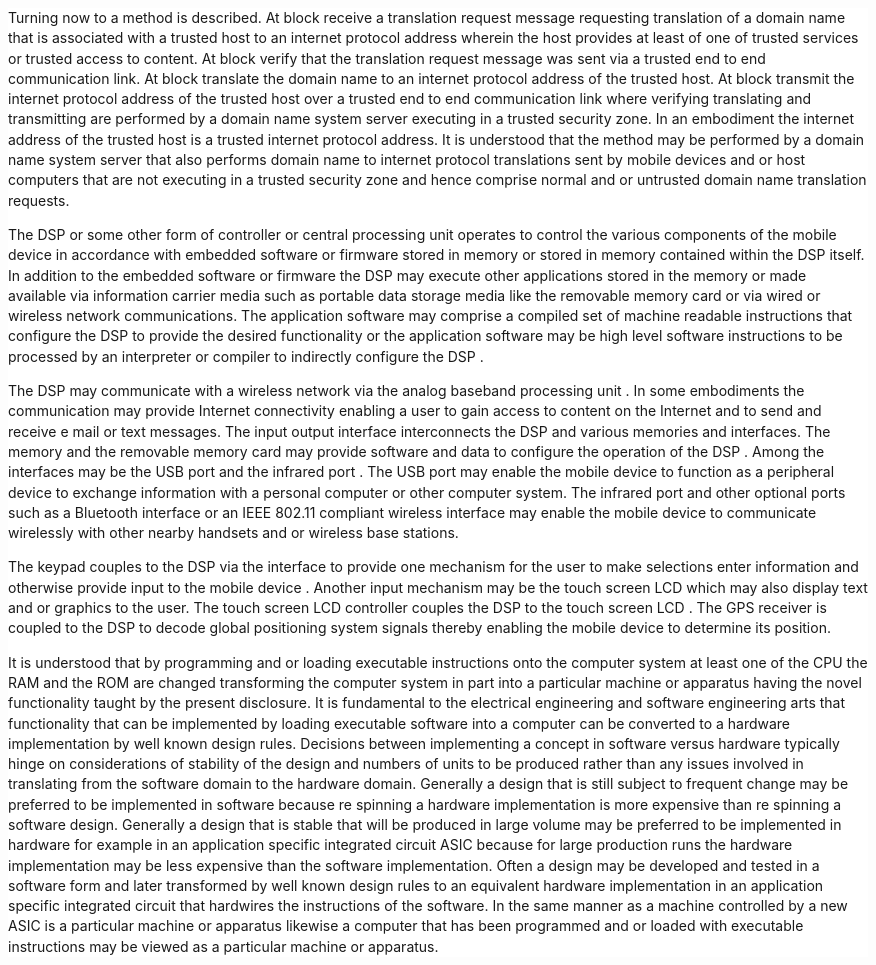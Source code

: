 Turning now to a method is described. At block receive a translation request message requesting translation of a domain name that is associated with a trusted host to an internet protocol address wherein the host provides at least of one of trusted services or trusted access to content. At block verify that the translation request message was sent via a trusted end to end communication link. At block translate the domain name to an internet protocol address of the trusted host. At block transmit the internet protocol address of the trusted host over a trusted end to end communication link where verifying translating and transmitting are performed by a domain name system server executing in a trusted security zone. In an embodiment the internet address of the trusted host is a trusted internet protocol address. It is understood that the method may be performed by a domain name system server that also performs domain name to internet protocol translations sent by mobile devices and or host computers that are not executing in a trusted security zone and hence comprise normal and or untrusted domain name translation requests.

The DSP or some other form of controller or central processing unit operates to control the various components of the mobile device in accordance with embedded software or firmware stored in memory or stored in memory contained within the DSP itself. In addition to the embedded software or firmware the DSP may execute other applications stored in the memory or made available via information carrier media such as portable data storage media like the removable memory card or via wired or wireless network communications. The application software may comprise a compiled set of machine readable instructions that configure the DSP to provide the desired functionality or the application software may be high level software instructions to be processed by an interpreter or compiler to indirectly configure the DSP .

The DSP may communicate with a wireless network via the analog baseband processing unit . In some embodiments the communication may provide Internet connectivity enabling a user to gain access to content on the Internet and to send and receive e mail or text messages. The input output interface interconnects the DSP and various memories and interfaces. The memory and the removable memory card may provide software and data to configure the operation of the DSP . Among the interfaces may be the USB port and the infrared port . The USB port may enable the mobile device to function as a peripheral device to exchange information with a personal computer or other computer system. The infrared port and other optional ports such as a Bluetooth interface or an IEEE 802.11 compliant wireless interface may enable the mobile device to communicate wirelessly with other nearby handsets and or wireless base stations.

The keypad couples to the DSP via the interface to provide one mechanism for the user to make selections enter information and otherwise provide input to the mobile device . Another input mechanism may be the touch screen LCD which may also display text and or graphics to the user. The touch screen LCD controller couples the DSP to the touch screen LCD . The GPS receiver is coupled to the DSP to decode global positioning system signals thereby enabling the mobile device to determine its position.

It is understood that by programming and or loading executable instructions onto the computer system at least one of the CPU the RAM and the ROM are changed transforming the computer system in part into a particular machine or apparatus having the novel functionality taught by the present disclosure. It is fundamental to the electrical engineering and software engineering arts that functionality that can be implemented by loading executable software into a computer can be converted to a hardware implementation by well known design rules. Decisions between implementing a concept in software versus hardware typically hinge on considerations of stability of the design and numbers of units to be produced rather than any issues involved in translating from the software domain to the hardware domain. Generally a design that is still subject to frequent change may be preferred to be implemented in software because re spinning a hardware implementation is more expensive than re spinning a software design. Generally a design that is stable that will be produced in large volume may be preferred to be implemented in hardware for example in an application specific integrated circuit ASIC because for large production runs the hardware implementation may be less expensive than the software implementation. Often a design may be developed and tested in a software form and later transformed by well known design rules to an equivalent hardware implementation in an application specific integrated circuit that hardwires the instructions of the software. In the same manner as a machine controlled by a new ASIC is a particular machine or apparatus likewise a computer that has been programmed and or loaded with executable instructions may be viewed as a particular machine or apparatus.
